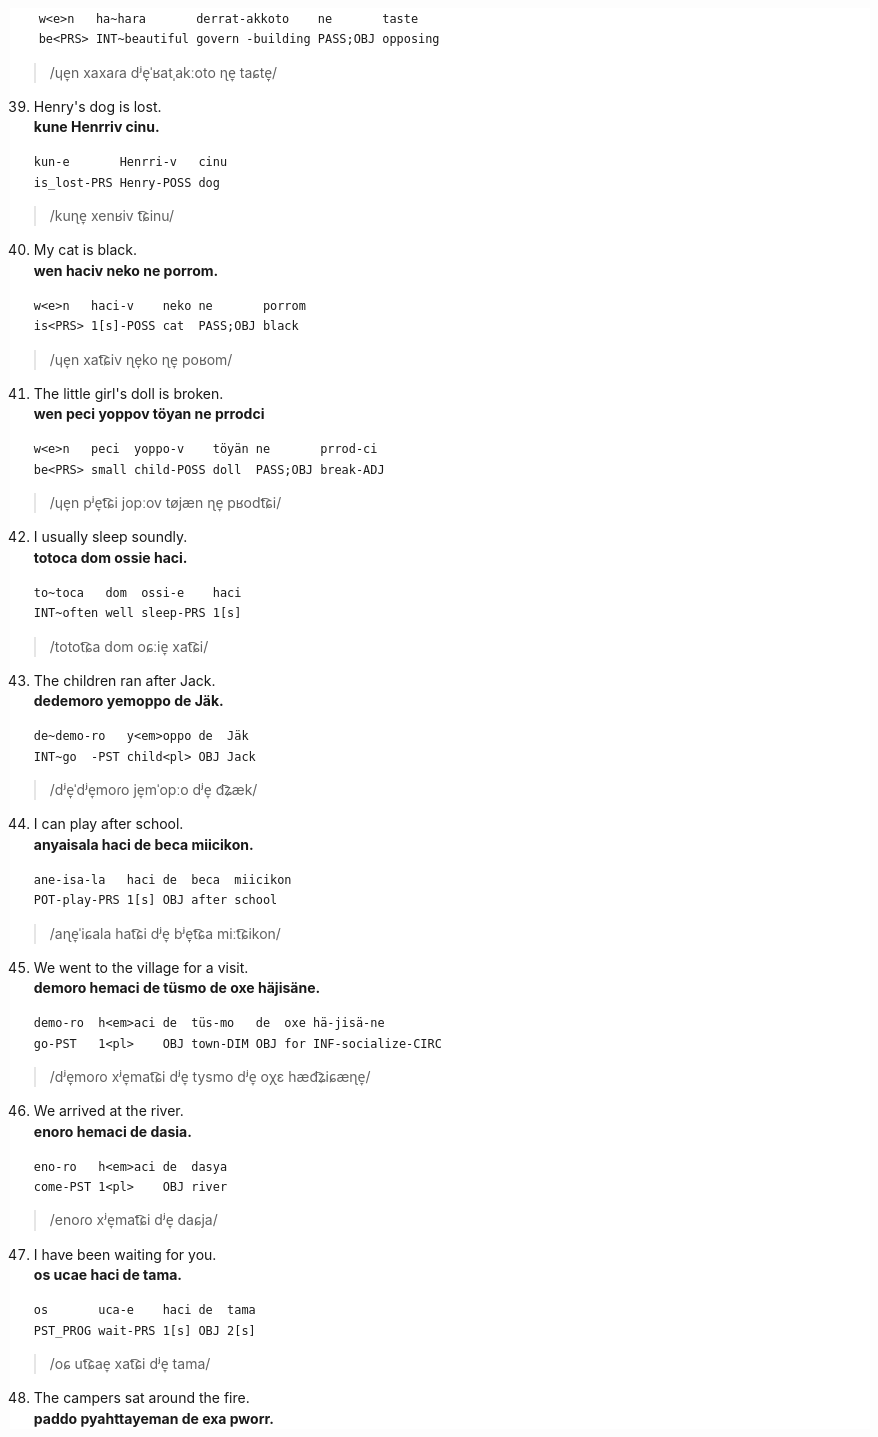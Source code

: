         w<e>n   ha~hara       derrat-akkoto    ne       taste
        be<PRS> INT~beautiful govern -building PASS;OBJ opposing
> /ɥe̞n xaxaɾa dʲe̞ˈʁatˌakːoto ɳe̞ taɕte̞/
39. Henry's dog is lost.  
  __kune Henrriv cinu.__
  
        kun-e       Henrri-v   cinu
        is_lost-PRS Henry-POSS dog
  > /kuɳe̞ xenʁiv t͡ɕinu/
40. My cat is black.  
  __wen haciv neko ne porrom.__

        w<e>n   haci-v    neko ne       porrom
        is<PRS> 1[s]-POSS cat  PASS;OBJ black
  > /ɥe̞n xat͡ɕiv ɳe̞ko ɳe̞ poʁom/
41. The little girl's doll is broken.  
  __wen peci yoppov töyan ne prrodci__
  
        w<e>n   peci  yoppo-v    töyän ne       prrod-ci
        be<PRS> small child-POSS doll  PASS;OBJ break-ADJ
  > /ɥe̞n pʲe̞t͡ɕi jopːov tøjæn ɳe̞ pʁodt͡ɕi/
42. I usually sleep soundly.  
  __totoca dom ossie haci.__
  
        to~toca   dom  ossi-e    haci
        INT~often well sleep-PRS 1[s]
  > /totot͡ɕa dom oɕːie̞ xat͡ɕi/
43. The children ran after Jack.  
  __dedemoro yemoppo de Jäk.__
  
        de~demo-ro   y<em>oppo de  Jäk
        INT~go  -PST child<pl> OBJ Jack
  > /dʲe̞ˈdʲe̞moɾo je̞mˈopːo dʲe̞ d͡ʑæk/
44. I can play after school.  
  __anyaisala haci de beca miicikon.__
  
        ane-isa-la   haci de  beca  miicikon
        POT-play-PRS 1[s] OBJ after school
  > /aɳe̞ˈiɕala hat͡ɕi dʲe̞ bʲe̞t͡ɕa miːt͡ɕikon/
45. We went to the village for a visit.  
  __demoro hemaci de tüsmo de oxe häjisäne.__
  
        demo-ro  h<em>aci de  tüs-mo   de  oxe hä-jisä-ne
        go-PST   1<pl>    OBJ town-DIM OBJ for INF-socialize-CIRC
  > /dʲe̞moɾo xʲe̞mat͡ɕi dʲe̞ tysmo dʲe̞ oχɛ hæd͡ʑiɕæɳe̞/
46. We arrived at the river.  
  __enoro hemaci de dasia.__
  
        eno-ro   h<em>aci de  dasya
        come-PST 1<pl>    OBJ river
  > /enoɾo xʲe̞mat͡ɕi dʲe̞ daɕja/
47. I have been waiting for you.  
  __os ucae haci de tama.__
  
        os       uca-e    haci de  tama
        PST_PROG wait-PRS 1[s] OBJ 2[s]
  > /oɕ ut͡ɕae̞ xat͡ɕi dʲe̞ tama/
48. The campers sat around the fire.  
  __paddo pyahttayeman de exa pworr.__
  